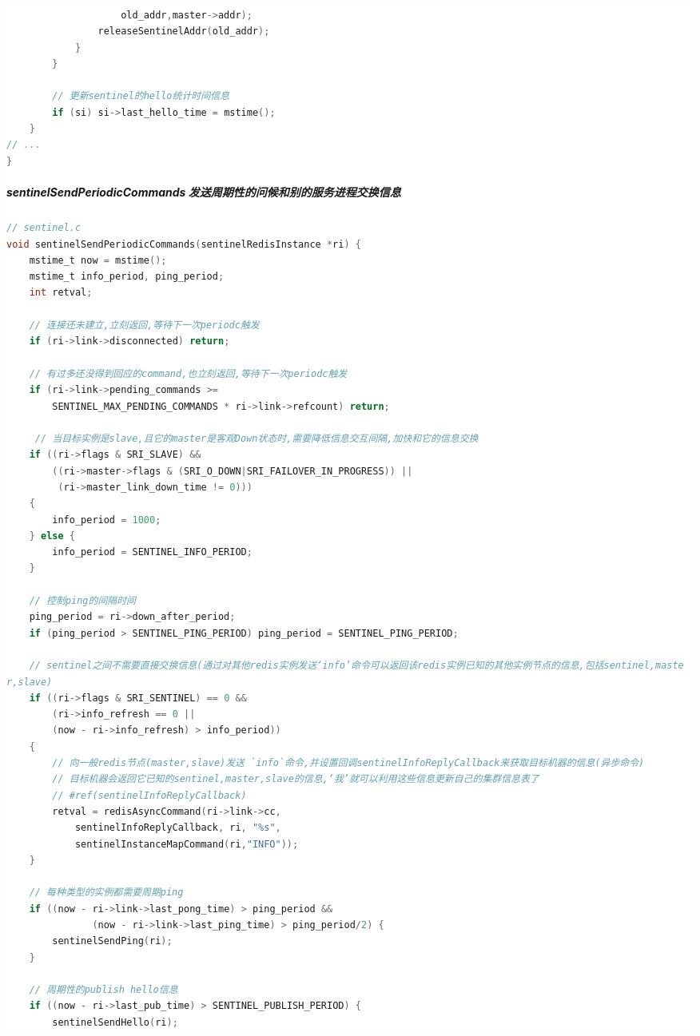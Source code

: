 ```c
                    old_addr,master->addr);
                releaseSentinelAddr(old_addr);
            }
        }

        // 更新sentinel的hello统计时间信息
        if (si) si->last_hello_time = mstime();
    }
// ...
}
```

##### sentinelSendPeriodicCommands 发送周期性的问候和别的服务进程交换信息
```c
// sentinel.c
void sentinelSendPeriodicCommands(sentinelRedisInstance *ri) {
    mstime_t now = mstime();
    mstime_t info_period, ping_period;
    int retval;

    // 连接还未建立,立刻返回,等待下一次periodc触发
    if (ri->link->disconnected) return;

    // 有过多还没得到回应的command,也立刻返回,等待下一次periodc触发
    if (ri->link->pending_commands >=
        SENTINEL_MAX_PENDING_COMMANDS * ri->link->refcount) return;

     // 当目标实例是slave,且它的master是客观Down状态时,需要降低信息交互间隔,加快和它的信息交换
    if ((ri->flags & SRI_SLAVE) &&
        ((ri->master->flags & (SRI_O_DOWN|SRI_FAILOVER_IN_PROGRESS)) ||
         (ri->master_link_down_time != 0)))
    {
        info_period = 1000;
    } else {
        info_period = SENTINEL_INFO_PERIOD;
    }

    // 控制ping的间隔时间
    ping_period = ri->down_after_period;
    if (ping_period > SENTINEL_PING_PERIOD) ping_period = SENTINEL_PING_PERIOD;

    // sentinel之间不需要直接交换信息(通过对其他redis实例发送‘info’命令可以返回该redis实例已知的其他实例节点的信息,包括sentinel,master,slave)
    if ((ri->flags & SRI_SENTINEL) == 0 &&
        (ri->info_refresh == 0 ||
        (now - ri->info_refresh) > info_period))
    {
        // 向一般redis节点(master,slave)发送 `info`命令,并设置回调sentinelInfoReplyCallback来获取目标机器的信息(异步命令)
        // 目标机器会返回它已知的sentinel,master,slave的信息,‘我’就可以利用这些信息更新自己的集群信息表了
        // #ref(sentinelInfoReplyCallback)
        retval = redisAsyncCommand(ri->link->cc,
            sentinelInfoReplyCallback, ri, "%s",
            sentinelInstanceMapCommand(ri,"INFO"));
    }

    // 每种类型的实例都需要周期ping
    if ((now - ri->link->last_pong_time) > ping_period &&
               (now - ri->link->last_ping_time) > ping_period/2) {
        sentinelSendPing(ri);
    }

    // 周期性的publish hello信息
    if ((now - ri->last_pub_time) > SENTINEL_PUBLISH_PERIOD) {
        sentinelSendHello(ri);
```